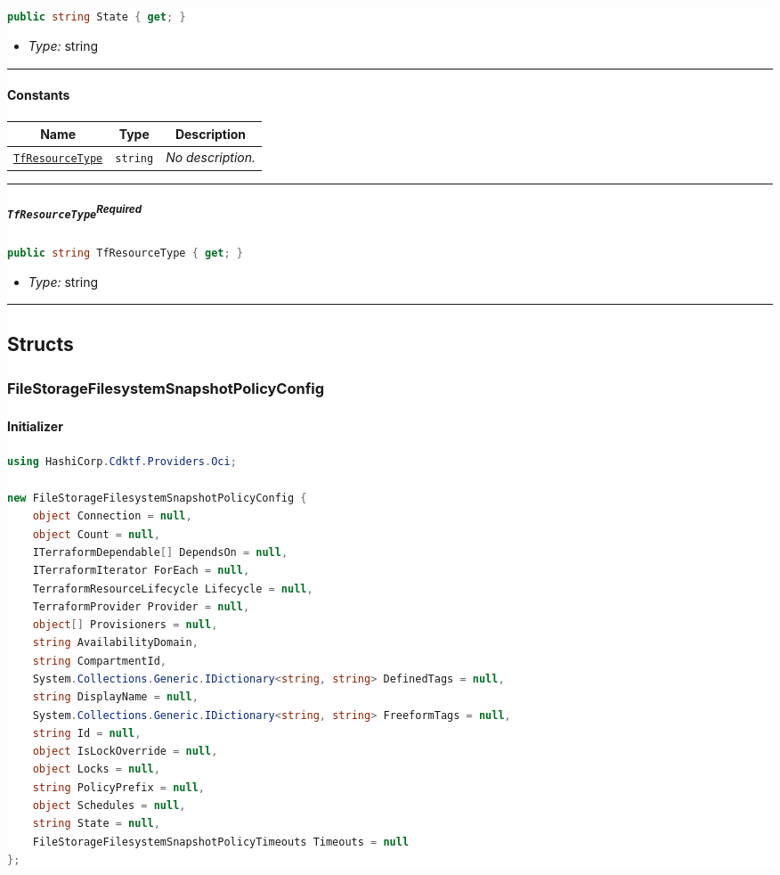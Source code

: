 ```csharp
public string State { get; }
```

- *Type:* string

---

#### Constants <a name="Constants" id="Constants"></a>

| **Name** | **Type** | **Description** |
| --- | --- | --- |
| <code><a href="#rhizo-co-terraform-provider-oci.fileStorageFilesystemSnapshotPolicy.FileStorageFilesystemSnapshotPolicy.property.tfResourceType">TfResourceType</a></code> | <code>string</code> | *No description.* |

---

##### `TfResourceType`<sup>Required</sup> <a name="TfResourceType" id="rhizo-co-terraform-provider-oci.fileStorageFilesystemSnapshotPolicy.FileStorageFilesystemSnapshotPolicy.property.tfResourceType"></a>

```csharp
public string TfResourceType { get; }
```

- *Type:* string

---

## Structs <a name="Structs" id="Structs"></a>

### FileStorageFilesystemSnapshotPolicyConfig <a name="FileStorageFilesystemSnapshotPolicyConfig" id="rhizo-co-terraform-provider-oci.fileStorageFilesystemSnapshotPolicy.FileStorageFilesystemSnapshotPolicyConfig"></a>

#### Initializer <a name="Initializer" id="rhizo-co-terraform-provider-oci.fileStorageFilesystemSnapshotPolicy.FileStorageFilesystemSnapshotPolicyConfig.Initializer"></a>

```csharp
using HashiCorp.Cdktf.Providers.Oci;

new FileStorageFilesystemSnapshotPolicyConfig {
    object Connection = null,
    object Count = null,
    ITerraformDependable[] DependsOn = null,
    ITerraformIterator ForEach = null,
    TerraformResourceLifecycle Lifecycle = null,
    TerraformProvider Provider = null,
    object[] Provisioners = null,
    string AvailabilityDomain,
    string CompartmentId,
    System.Collections.Generic.IDictionary<string, string> DefinedTags = null,
    string DisplayName = null,
    System.Collections.Generic.IDictionary<string, string> FreeformTags = null,
    string Id = null,
    object IsLockOverride = null,
    object Locks = null,
    string PolicyPrefix = null,
    object Schedules = null,
    string State = null,
    FileStorageFilesystemSnapshotPolicyTimeouts Timeouts = null
};
```
